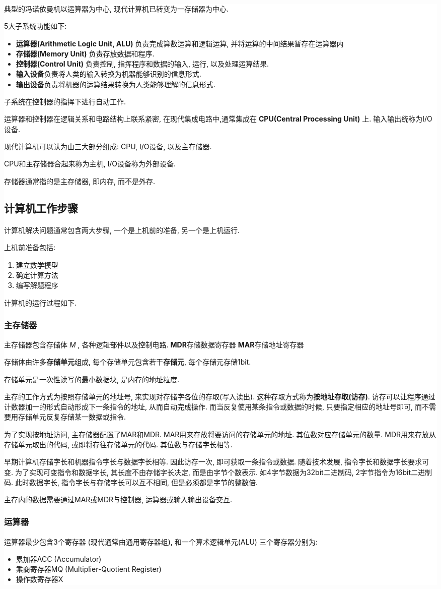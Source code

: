 典型的冯诺依曼机以运算器为中心, 现代计算机已转变为一存储器为中心.

5大子系统功能如下:
- **运算器(Arithmetic Logic Unit, ALU)** 负责完成算数运算和逻辑运算, 并将运算的中间结果暂存在运算器内
- **存储器(Memory Unit)** 负责存放数据和程序.
- **控制器(Control Unit)** 负责控制, 指挥程序和数据的输入, 运行, 以及处理运算结果.
- **输入设备**负责将人类的输入转换为机器能够识别的信息形式.
- **输出设备**负责将机器的运算结果转换为人类能够理解的信息形式.

子系统在控制器的指挥下进行自动工作.

运算器和控制器在逻辑关系和电路结构上联系紧密, 在现代集成电路中,通常集成在 **CPU(Central Processing Unit)** 上. 输入输出统称为I/O设备.

现代计算机可以认为由三大部分组成: CPU, I/O设备, 以及主存储器.

CPU和主存储器合起来称为主机, I/O设备称为外部设备.

存储器通常指的是主存储器, 即内存, 而不是外存.


## 计算机工作步骤

计算机解决问题通常包含两大步骤, 一个是上机前的准备, 另一个是上机运行.

上机前准备包括:
1. 建立数学模型
2. 确定计算方法
3. 编写解题程序

计算机的运行过程如下.


### 主存储器

主存储器包含存储体 $M$ , 各种逻辑部件以及控制电路. 
**MDR**存储数据寄存器
**MAR**存储地址寄存器

存储体由许多**存储单元**组成, 每个存储单元包含若干**存储元**, 每个存储元存储1bit. 

存储单元是一次性读写的最小数据块, 是内存的地址粒度.

主存的工作方式为按照存储单元的地址号, 来实现对存储字各位的存取(写入读出). 这种存取方式称为**按地址存取(访存)**. 
访存可以让程序通过计数器加一的形式自动形成下一条指令的地址, 从而自动完成操作. 而当反复使用某条指令或数据的时候, 只要指定相应的地址号即可, 而不需要用存储单元反复存储某一数据或指令.

为了实现按地址访问, 主存储器配置了MAR和MDR. 
MAR用来存放将要访问的存储单元的地址. 其位数对应存储单元的数量.
MDR用来存放从存储单元取出的代码, 或即将存往存储单元的代码. 其位数与存储字长相等.

早期计算机存储字长和机器指令字长与数据字长相等. 因此访存一次, 即可获取一条指令或数据. 
随着技术发展, 指令字长和数据字长要求可变. 为了实现可变指令和数据字长, 其长度不由存储字长决定, 而是由字节个数表示. 如4字节数据为32bit二进制码, 2字节指令为16bit二进制码. 
此时数据字长, 指令字长与存储字长可以互不相同, 但是必须都是字节的整数倍.

主存内的数据需要通过MAR或MDR与控制器, 运算器或输入输出设备交互.


### 运算器

运算器最少包含3个寄存器 (现代通常由通用寄存器组), 和一个算术逻辑单元(ALU)
三个寄存器分别为:
- 累加器ACC (Accumulator)
- 乘商寄存器MQ (Multiplier-Quotient Register)
- 操作数寄存器X
